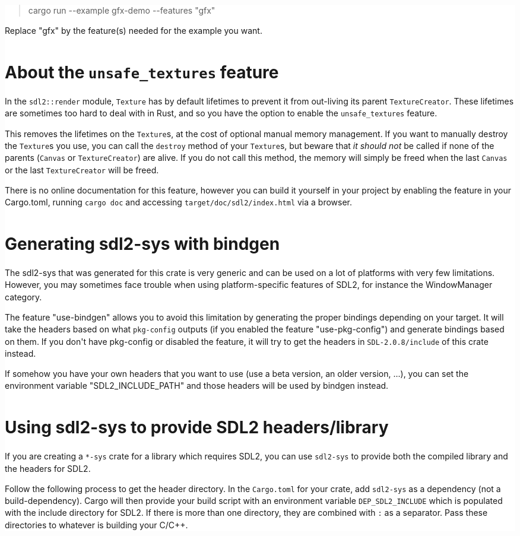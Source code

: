 > cargo run --example gfx-demo --features "gfx"

Replace "gfx" by the feature(s) needed for the example you want.

# About the `unsafe_textures` feature

In the `sdl2::render` module, `Texture` has by default lifetimes to prevent it from out-living its parent `TextureCreator`.
These lifetimes are sometimes too hard to deal with in Rust, and so you have the option to enable the `unsafe_textures` feature.

This removes the lifetimes on the `Texture`s, at the cost of optional manual memory management. If you want to manually destroy
the `Texture`s you use, you can call the `destroy` method of your `Texture`s, but beware that *it should not* be called if none of
the parents (`Canvas` or `TextureCreator`) are alive. If you do not call this method, the memory will simply be freed when
the last `Canvas` or the last `TextureCreator` will be freed.

There is no online documentation for this feature, however you can build it yourself in your project by enabling the feature in your
Cargo.toml, running `cargo doc` and accessing `target/doc/sdl2/index.html` via a browser.

# Generating sdl2-sys with bindgen

The sdl2-sys that was generated for this crate is very generic and can be used on a lot of platforms with very few limitations. However,
you may sometimes face trouble when using platform-specific features of SDL2, for instance the WindowManager category.

The feature "use-bindgen" allows you to avoid this limitation by generating the proper bindings depending on your target. It will take
the headers based on what `pkg-config` outputs (if you enabled the feature "use-pkg-config") and generate bindings based on them.
If you don't have pkg-config or disabled the feature, it will try to get the headers in `SDL-2.0.8/include` of this crate instead.

If somehow you have your own headers that you want to use (use a beta version, an older version, ...),
you can set the environment variable "SDL2_INCLUDE_PATH" and those headers will be used by bindgen instead.

# Using sdl2-sys to provide SDL2 headers/library

If you are creating a `*-sys` crate for a library which requires SDL2, you can use `sdl2-sys` to provide both the compiled library
and the headers for SDL2. 

Follow the following process to get the header directory. In the `Cargo.toml` for your crate, add `sdl2-sys` as a dependency (not a build-dependency).
Cargo will then provide your build script with an environment variable `DEP_SDL2_INCLUDE` which is populated with the include directory for SDL2.
If there is more than one directory, they are combined with `:` as a separator. Pass these directories to whatever is building your C/C++.
